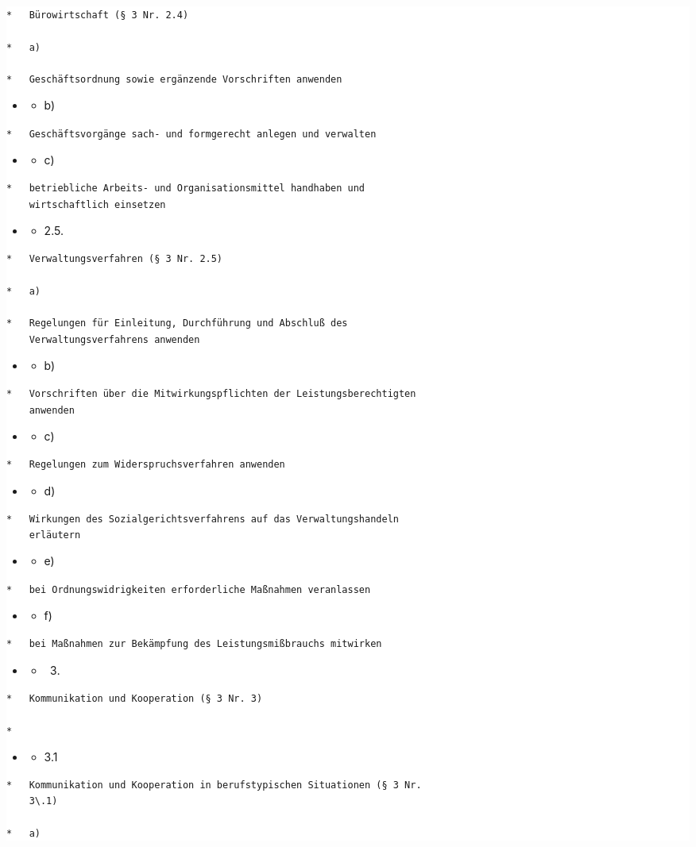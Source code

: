     *   Bürowirtschaft (§ 3 Nr. 2.4)

    *   a)

    *   Geschäftsordnung sowie ergänzende Vorschriften anwenden


*    *   b)

    *   Geschäftsvorgänge sach- und formgerecht anlegen und verwalten


*    *   c)

    *   betriebliche Arbeits- und Organisationsmittel handhaben und
        wirtschaftlich einsetzen


*    *   2.5.

    *   Verwaltungsverfahren (§ 3 Nr. 2.5)

    *   a)

    *   Regelungen für Einleitung, Durchführung und Abschluß des
        Verwaltungsverfahrens anwenden


*    *   b)

    *   Vorschriften über die Mitwirkungspflichten der Leistungsberechtigten
        anwenden


*    *   c)

    *   Regelungen zum Widerspruchsverfahren anwenden


*    *   d)

    *   Wirkungen des Sozialgerichtsverfahrens auf das Verwaltungshandeln
        erläutern


*    *   e)

    *   bei Ordnungswidrigkeiten erforderliche Maßnahmen veranlassen


*    *   f)

    *   bei Maßnahmen zur Bekämpfung des Leistungsmißbrauchs mitwirken


*    *   3.

    *   Kommunikation und Kooperation (§ 3 Nr. 3)

    *

*    *   3.1

    *   Kommunikation und Kooperation in berufstypischen Situationen (§ 3 Nr.
        3\.1)

    *   a)
